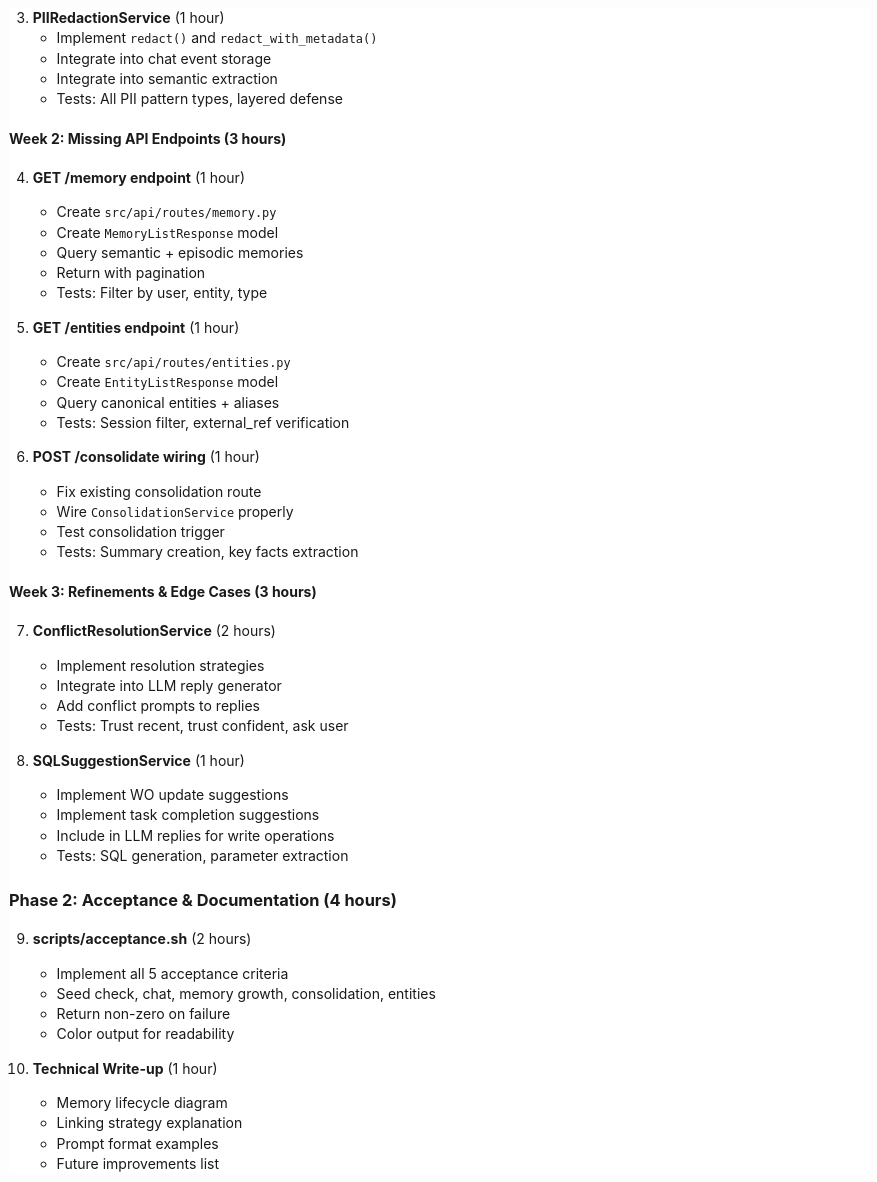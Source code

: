 3. **PIIRedactionService** (1 hour)
   - Implement `redact()` and `redact_with_metadata()`
   - Integrate into chat event storage
   - Integrate into semantic extraction
   - Tests: All PII pattern types, layered defense

#### Week 2: Missing API Endpoints (3 hours)

4. **GET /memory endpoint** (1 hour)
   - Create `src/api/routes/memory.py`
   - Create `MemoryListResponse` model
   - Query semantic + episodic memories
   - Return with pagination
   - Tests: Filter by user, entity, type

5. **GET /entities endpoint** (1 hour)
   - Create `src/api/routes/entities.py`
   - Create `EntityListResponse` model
   - Query canonical entities + aliases
   - Tests: Session filter, external_ref verification

6. **POST /consolidate wiring** (1 hour)
   - Fix existing consolidation route
   - Wire `ConsolidationService` properly
   - Test consolidation trigger
   - Tests: Summary creation, key facts extraction

#### Week 3: Refinements & Edge Cases (3 hours)

7. **ConflictResolutionService** (2 hours)
   - Implement resolution strategies
   - Integrate into LLM reply generator
   - Add conflict prompts to replies
   - Tests: Trust recent, trust confident, ask user

8. **SQLSuggestionService** (1 hour)
   - Implement WO update suggestions
   - Implement task completion suggestions
   - Include in LLM replies for write operations
   - Tests: SQL generation, parameter extraction

### Phase 2: Acceptance & Documentation (4 hours)

9. **scripts/acceptance.sh** (2 hours)
   - Implement all 5 acceptance criteria
   - Seed check, chat, memory growth, consolidation, entities
   - Return non-zero on failure
   - Color output for readability

10. **Technical Write-up** (1 hour)
    - Memory lifecycle diagram
    - Linking strategy explanation
    - Prompt format examples
    - Future improvements list
